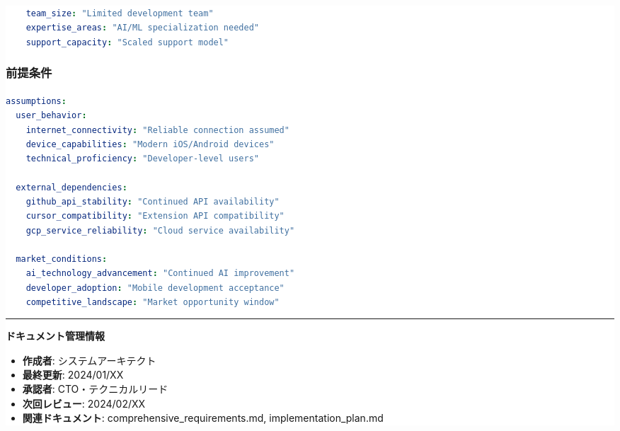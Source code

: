 ```yaml
    team_size: "Limited development team"
    expertise_areas: "AI/ML specialization needed"
    support_capacity: "Scaled support model"
```

### **前提条件**

```yaml
assumptions:
  user_behavior:
    internet_connectivity: "Reliable connection assumed"
    device_capabilities: "Modern iOS/Android devices"
    technical_proficiency: "Developer-level users"
    
  external_dependencies:
    github_api_stability: "Continued API availability"
    cursor_compatibility: "Extension API compatibility"
    gcp_service_reliability: "Cloud service availability"
    
  market_conditions:
    ai_technology_advancement: "Continued AI improvement"
    developer_adoption: "Mobile development acceptance"
    competitive_landscape: "Market opportunity window"
```

---

**ドキュメント管理情報**
- **作成者**: システムアーキテクト
- **最終更新**: 2024/01/XX
- **承認者**: CTO・テクニカルリード
- **次回レビュー**: 2024/02/XX
- **関連ドキュメント**: comprehensive_requirements.md, implementation_plan.md 
